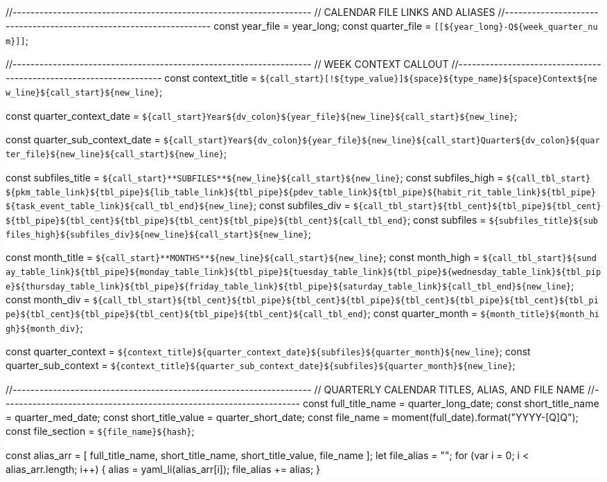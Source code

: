 //-------------------------------------------------------------------
// CALENDAR FILE LINKS AND ALIASES
//-------------------------------------------------------------------
const year_file = year_long;
const quarter_file = `[[${year_long}-Q${week_quarter_num}]]`;

//-------------------------------------------------------------------
// WEEK CONTEXT CALLOUT
//-------------------------------------------------------------------
const context_title = `${call_start}[!${type_value}]${space}${type_name}${space}Context${new_line}${call_start}${new_line}`;

const quarter_context_date = `${call_start}Year${dv_colon}${year_file}${new_line}${call_start}${new_line}`;

const quarter_sub_context_date = `${call_start}Year${dv_colon}${year_file}${new_line}${call_start}Quarter${dv_colon}${quarter_file}${new_line}${call_start}${new_line}`;

const subfiles_title = `${call_start}**SUBFILES**${new_line}${call_start}${new_line}`;
const subfiles_high = `${call_tbl_start}${pkm_table_link}${tbl_pipe}${lib_table_link}${tbl_pipe}${pdev_table_link}${tbl_pipe}${habit_rit_table_link}${tbl_pipe}${task_event_table_link}${call_tbl_end}${new_line}`;
const subfiles_div = `${call_tbl_start}${tbl_cent}${tbl_pipe}${tbl_cent}${tbl_pipe}${tbl_cent}${tbl_pipe}${tbl_cent}${tbl_pipe}${tbl_cent}${call_tbl_end}`;
const subfiles = `${subfiles_title}${subfiles_high}${subfiles_div}${new_line}${call_start}${new_line}`;

const month_title = `${call_start}**MONTHS**${new_line}${call_start}${new_line}`;
const month_high = `${call_tbl_start}${sunday_table_link}${tbl_pipe}${monday_table_link}${tbl_pipe}${tuesday_table_link}${tbl_pipe}${wednesday_table_link}${tbl_pipe}${thursday_table_link}${tbl_pipe}${friday_table_link}${tbl_pipe}${saturday_table_link}${call_tbl_end}${new_line}`;
const month_div = `${call_tbl_start}${tbl_cent}${tbl_pipe}${tbl_cent}${tbl_pipe}${tbl_cent}${tbl_pipe}${tbl_cent}${tbl_pipe}${tbl_cent}${tbl_pipe}${tbl_cent}${tbl_pipe}${tbl_cent}${call_tbl_end}`;
const quarter_month = `${month_title}${month_high}${month_div}`;

const quarter_context = `${context_title}${quarter_context_date}${subfiles}${quarter_month}${new_line}`;
const quarter_sub_context = `${context_title}${quarter_sub_context_date}${subfiles}${quarter_month}${new_line}`;

//-------------------------------------------------------------------
// QUARTERLY CALENDAR TITLES, ALIAS, AND FILE NAME
//-------------------------------------------------------------------
const full_title_name = quarter_long_date;
const short_title_name = quarter_med_date;
const short_title_value = quarter_short_date;
const file_name = moment(full_date).format("YYYY-[Q]Q");
const file_section = `${file_name}${hash}`;

const alias_arr = [
  full_title_name,
  short_title_name,
  short_title_value,
  file_name
];
let file_alias = "";
for (var i = 0; i < alias_arr.length; i++) {
  alias = yaml_li(alias_arr[i]);
  file_alias += alias;
}
